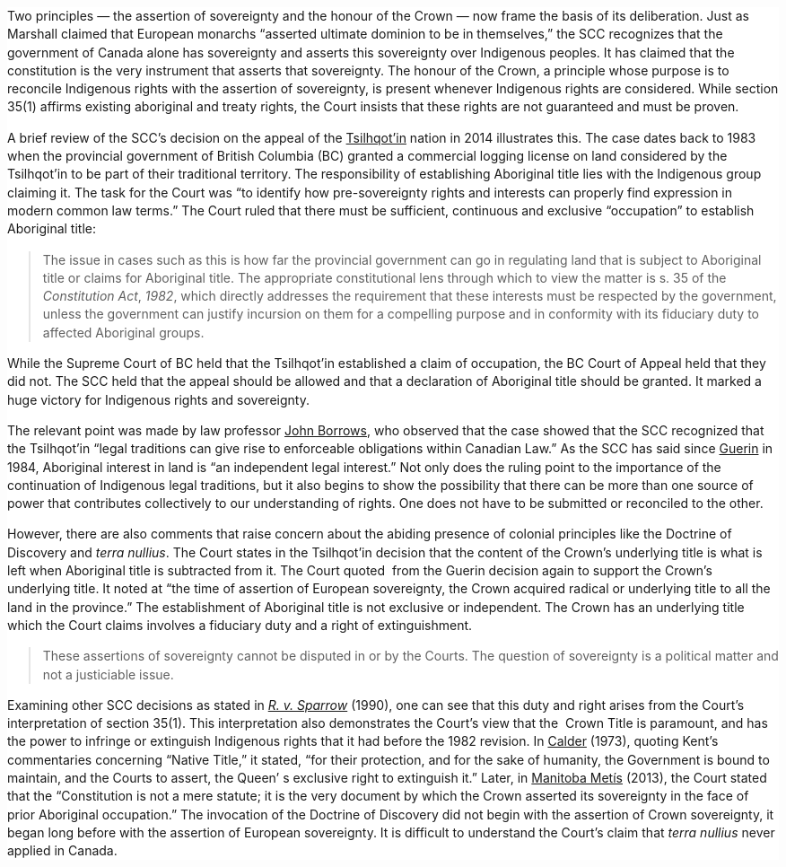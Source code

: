Two principles — the assertion of sovereignty and the honour of the Crown — now frame the basis of its deliberation. Just as Marshall claimed that European monarchs “asserted ultimate dominion to be in themselves,” the SCC recognizes that the government of Canada alone has sovereignty and asserts this sovereignty over Indigenous peoples. It has claimed that the constitution is the very instrument that asserts that sovereignty. The honour of the Crown, a principle whose purpose is to reconcile Indigenous rights with the assertion of sovereignty, is present whenever Indigenous rights are considered. While section 35(1) affirms existing aboriginal and treaty rights, the Court insists that these rights are not guaranteed and must be proven.   

A brief review of the SCC’s decision on the appeal of the [Tsilhqot’in](https://www.canlii.org/en/ca/scc/doc/2014/2014scc44/2014scc44.html) nation in 2014 illustrates this. The case dates back to 1983 when the provincial government of British Columbia (BC) granted a commercial logging license on land considered by the Tsilhqot’in to be part of their traditional territory. The responsibility of establishing Aboriginal title lies with the Indigenous group claiming it. The task for the Court was “to identify how pre-sovereignty rights and interests can properly find expression in modern common law terms.” The Court ruled that there must be sufficient, continuous and exclusive “occupation” to establish Aboriginal title:

> The issue in cases such as this is how far the provincial government can go in regulating land that is subject to Aboriginal title or claims for Aboriginal title. The appropriate constitutional lens through which to view the matter is s. 35 of the _Constitution Act_, _1982_, which directly addresses the requirement that these interests must be respected by the government, unless the government can justify incursion on them for a compelling purpose and in conformity with its fiduciary duty to affected Aboriginal groups. 

While the Supreme Court of BC held that the Tsilhqot’in established a claim of occupation, the BC Court of Appeal held that they did not. The SCC held that the appeal should be allowed and that a declaration of Aboriginal title should be granted. It marked a huge victory for Indigenous rights and sovereignty. 

The relevant point was made by law professor [John Borrows](https://www.amazon.ca/Laws-Indigenous-Ethics-John-Borrows/dp/1487523556), who observed that the case showed that the SCC recognized that the Tsilhqot’in “legal traditions can give rise to enforceable obligations within Canadian Law.” As the SCC has said since [Guerin](https://scc-csc.lexum.com/scc-csc/scc-csc/en/item/2495/index.do) in 1984, Aboriginal interest in land is “an independent legal interest.” Not only does the ruling point to the importance of the continuation of Indigenous legal traditions, but it also begins to show the possibility that there can be more than one source of power that contributes collectively to our understanding of rights. One does not have to be submitted or reconciled to the other. 

However, there are also comments that raise concern about the abiding presence of colonial principles like the Doctrine of Discovery and _terra nullius_. The Court states in the Tsilhqot’in decision that the content of the Crown’s underlying title is what is left when Aboriginal title is subtracted from it. The Court quoted  from the Guerin decision again to support the Crown’s underlying title. It noted at “the time of assertion of European sovereignty, the Crown acquired radical or underlying title to all the land in the province.” The establishment of Aboriginal title is not exclusive or independent. The Crown has an underlying title which the Court claims involves a fiduciary duty and a right of extinguishment. 

> These assertions of sovereignty cannot be disputed in or by the Courts. The question of sovereignty is a political matter and not a justiciable issue. 

Examining other SCC decisions as stated in [_R. v. Sparrow_](https://scc-csc.lexum.com/scc-csc/scc-csc/en/item/609/index.do) (1990), one can see that this duty and right arises from the Court’s interpretation of section 35(1). This interpretation also demonstrates the Court’s view that the  Crown Title is paramount, and has the power to infringe or extinguish Indigenous rights that it had before the 1982 revision. In [Calder](https://decisions.scc-csc.ca/scc-csc/scc-csc/en/item/6740/index.do) (1973), quoting Kent’s commentaries concerning “Native Title,” it stated, “for their protection, and for the sake of humanity, the Government is bound to maintain, and the Courts to assert, the Queen’ s exclusive right to extinguish it.” Later, in [Manitoba Metís](https://scc-csc.lexum.com/scc-csc/scc-csc/en/item/12888/index.do) (2013), the Court stated that the “Constitution is not a mere statute; it is the very document by which the Crown asserted its sovereignty in the face of prior Aboriginal occupation.” The invocation of the Doctrine of Discovery did not begin with the assertion of Crown sovereignty, it began long before with the assertion of European sovereignty. It is difficult to understand the Court’s claim that _terra nullius_ never applied in Canada.
